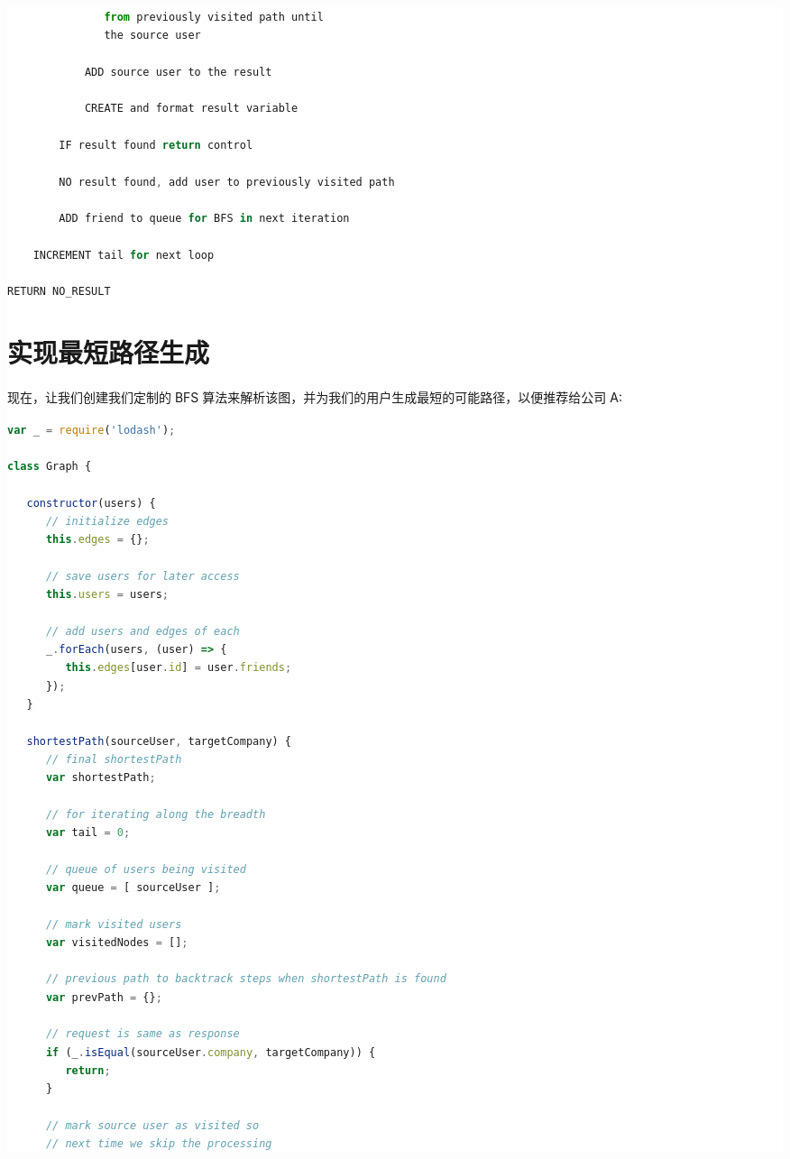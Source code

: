 ```js
               from previously visited path until
               the source user

            ADD source user to the result

            CREATE and format result variable

        IF result found return control

        NO result found, add user to previously visited path

        ADD friend to queue for BFS in next iteration

    INCREMENT tail for next loop

RETURN NO_RESULT
```

# 实现最短路径生成

现在，让我们创建我们定制的 BFS 算法来解析该图，并为我们的用户生成最短的可能路径，以便推荐给公司 A:

```js
var _ = require('lodash');

class Graph {

   constructor(users) {
      // initialize edges
      this.edges = {};

      // save users for later access
      this.users = users;

      // add users and edges of each
      _.forEach(users, (user) => {
         this.edges[user.id] = user.friends;
      });
   }

   shortestPath(sourceUser, targetCompany) {
      // final shortestPath
      var shortestPath;

      // for iterating along the breadth
      var tail = 0;

      // queue of users being visited
      var queue = [ sourceUser ];

      // mark visited users
      var visitedNodes = [];

      // previous path to backtrack steps when shortestPath is found
      var prevPath = {};

      // request is same as response
      if (_.isEqual(sourceUser.company, targetCompany)) {
         return;
      }

      // mark source user as visited so
      // next time we skip the processing
```